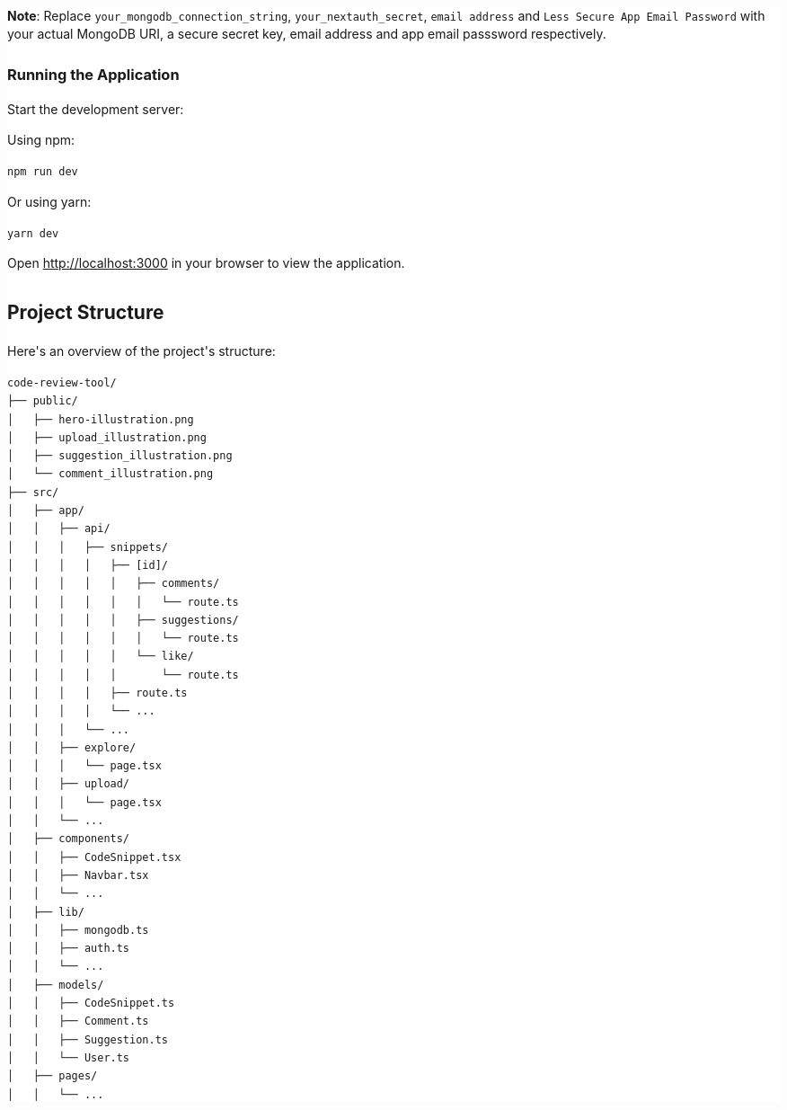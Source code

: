 **Note**: Replace `your_mongodb_connection_string`, `your_nextauth_secret`, `email address` and `Less Secure App Email Password` with your actual MongoDB URI, a secure secret key, email address and app email passsword respectively.

### Running the Application

Start the development server:

Using npm:

```bash
npm run dev
```

Or using yarn:

```bash
yarn dev
```

Open [http://localhost:3000](http://localhost:3000) in your browser to view the application.

## Project Structure

Here's an overview of the project's structure:

```
code-review-tool/
├── public/
│   ├── hero-illustration.png
│   ├── upload_illustration.png
│   ├── suggestion_illustration.png
│   └── comment_illustration.png
├── src/
│   ├── app/
│   │   ├── api/
│   │   │   ├── snippets/
│   │   │   │   ├── [id]/
│   │   │   │   │   ├── comments/
│   │   │   │   │   │   └── route.ts
│   │   │   │   │   ├── suggestions/
│   │   │   │   │   │   └── route.ts
│   │   │   │   │   └── like/
│   │   │   │   │       └── route.ts
│   │   │   │   ├── route.ts
│   │   │   │   └── ...
│   │   │   └── ...
│   │   ├── explore/
│   │   │   └── page.tsx
│   │   ├── upload/
│   │   │   └── page.tsx
│   │   └── ...
│   ├── components/
│   │   ├── CodeSnippet.tsx
│   │   ├── Navbar.tsx
│   │   └── ...
│   ├── lib/
│   │   ├── mongodb.ts
│   │   ├── auth.ts
│   │   └── ...
│   ├── models/
│   │   ├── CodeSnippet.ts
│   │   ├── Comment.ts
│   │   ├── Suggestion.ts
│   │   └── User.ts
│   ├── pages/
│   │   └── ...
```